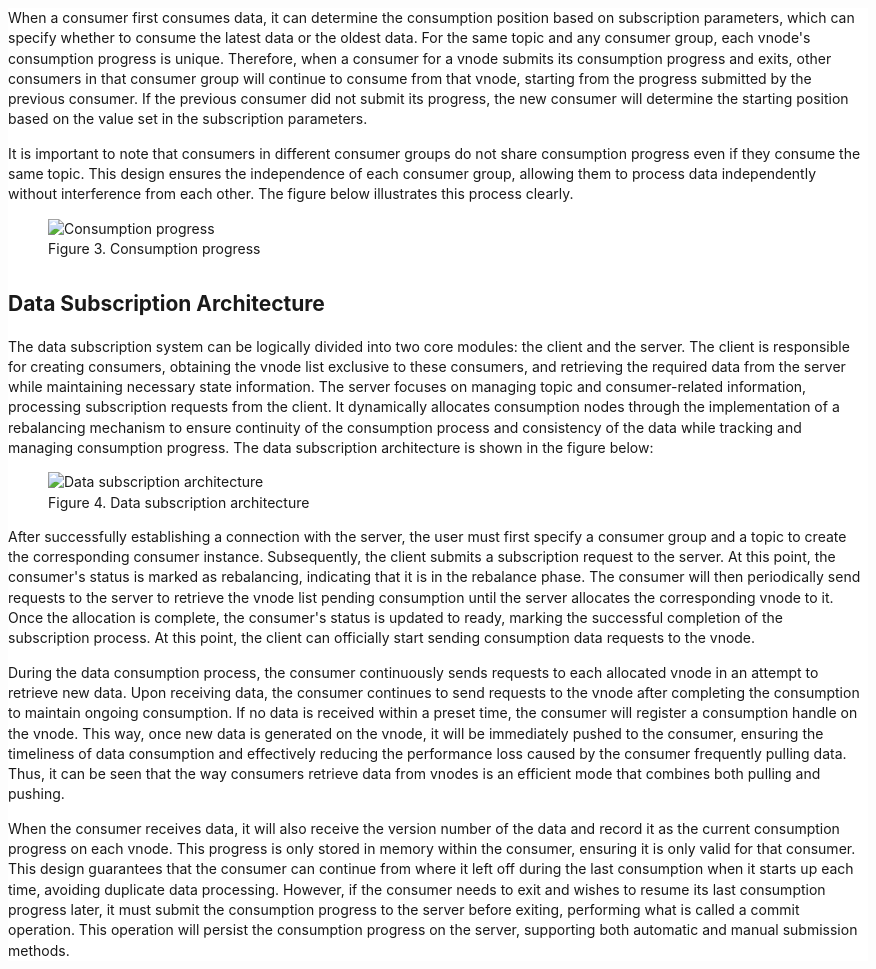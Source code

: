 When a consumer first consumes data, it can determine the consumption position based on subscription parameters, which can specify whether to consume the latest data or the oldest data. For the same topic and any consumer group, each vnode's consumption progress is unique. Therefore, when a consumer for a vnode submits its consumption progress and exits, other consumers in that consumer group will continue to consume from that vnode, starting from the progress submitted by the previous consumer. If the previous consumer did not submit its progress, the new consumer will determine the starting position based on the value set in the subscription parameters.

It is important to note that consumers in different consumer groups do not share consumption progress even if they consume the same topic. This design ensures the independence of each consumer group, allowing them to process data independently without interference from each other. The figure below illustrates this process clearly.

<figure>
<Image img={imgStep03} alt="Consumption progress"/>
<figcaption>Figure 3. Consumption progress</figcaption>
</figure>

## Data Subscription Architecture

The data subscription system can be logically divided into two core modules: the client and the server. The client is responsible for creating consumers, obtaining the vnode list exclusive to these consumers, and retrieving the required data from the server while maintaining necessary state information. The server focuses on managing topic and consumer-related information, processing subscription requests from the client. It dynamically allocates consumption nodes through the implementation of a rebalancing mechanism to ensure continuity of the consumption process and consistency of the data while tracking and managing consumption progress. The data subscription architecture is shown in the figure below:

<figure>
<Image img={imgStep04} alt="Data subscription architecture"/>
<figcaption>Figure 4. Data subscription architecture</figcaption>
</figure>

After successfully establishing a connection with the server, the user must first specify a consumer group and a topic to create the corresponding consumer instance. Subsequently, the client submits a subscription request to the server. At this point, the consumer's status is marked as rebalancing, indicating that it is in the rebalance phase. The consumer will then periodically send requests to the server to retrieve the vnode list pending consumption until the server allocates the corresponding vnode to it. Once the allocation is complete, the consumer's status is updated to ready, marking the successful completion of the subscription process. At this point, the client can officially start sending consumption data requests to the vnode.

During the data consumption process, the consumer continuously sends requests to each allocated vnode in an attempt to retrieve new data. Upon receiving data, the consumer continues to send requests to the vnode after completing the consumption to maintain ongoing consumption. If no data is received within a preset time, the consumer will register a consumption handle on the vnode. This way, once new data is generated on the vnode, it will be immediately pushed to the consumer, ensuring the timeliness of data consumption and effectively reducing the performance loss caused by the consumer frequently pulling data. Thus, it can be seen that the way consumers retrieve data from vnodes is an efficient mode that combines both pulling and pushing.

When the consumer receives data, it will also receive the version number of the data and record it as the current consumption progress on each vnode. This progress is only stored in memory within the consumer, ensuring it is only valid for that consumer. This design guarantees that the consumer can continue from where it left off during the last consumption when it starts up each time, avoiding duplicate data processing. However, if the consumer needs to exit and wishes to resume its last consumption progress later, it must submit the consumption progress to the server before exiting, performing what is called a commit operation. This operation will persist the consumption progress on the server, supporting both automatic and manual submission methods.
